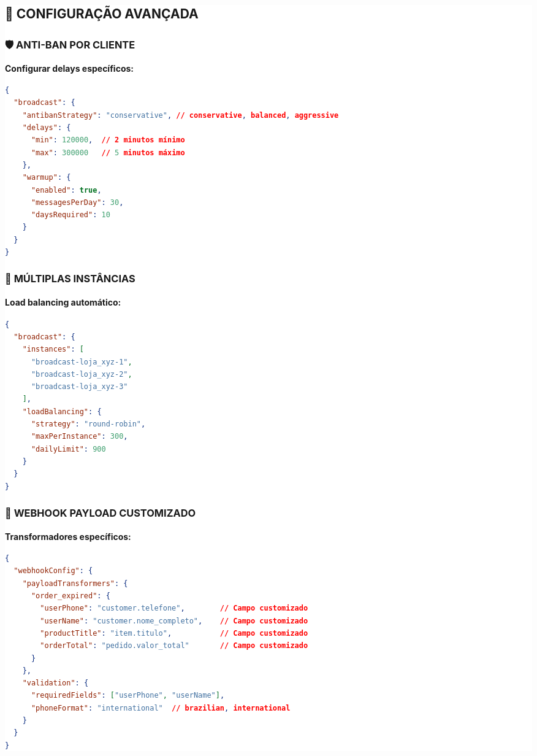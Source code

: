
## 🔧 CONFIGURAÇÃO AVANÇADA

### 🛡️ **ANTI-BAN POR CLIENTE**

**Configurar delays específicos:**
```json
{
  "broadcast": {
    "antibanStrategy": "conservative", // conservative, balanced, aggressive
    "delays": {
      "min": 120000,  // 2 minutos mínimo
      "max": 300000   // 5 minutos máximo
    },
    "warmup": {
      "enabled": true,
      "messagesPerDay": 30,
      "daysRequired": 10
    }
  }
}
```

### 📱 **MÚLTIPLAS INSTÂNCIAS**

**Load balancing automático:**
```json
{
  "broadcast": {
    "instances": [
      "broadcast-loja_xyz-1",
      "broadcast-loja_xyz-2",
      "broadcast-loja_xyz-3"
    ],
    "loadBalancing": {
      "strategy": "round-robin",
      "maxPerInstance": 300,
      "dailyLimit": 900
    }
  }
}
```

### 🔄 **WEBHOOK PAYLOAD CUSTOMIZADO**

**Transformadores específicos:**
```json
{
  "webhookConfig": {
    "payloadTransformers": {
      "order_expired": {
        "userPhone": "customer.telefone",        // Campo customizado
        "userName": "customer.nome_completo",    // Campo customizado  
        "productTitle": "item.titulo",           // Campo customizado
        "orderTotal": "pedido.valor_total"       // Campo customizado
      }
    },
    "validation": {
      "requiredFields": ["userPhone", "userName"],
      "phoneFormat": "international"  // brazilian, international
    }
  }
}
```
